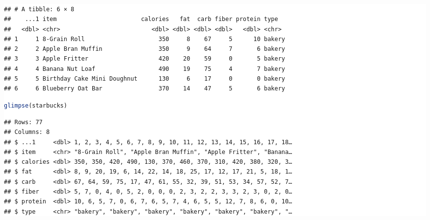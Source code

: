    ## # A tibble: 6 × 8
    ##    ...1 item                        calories   fat  carb fiber protein type  
    ##   <dbl> <chr>                          <dbl> <dbl> <dbl> <dbl>   <dbl> <chr> 
    ## 1     1 8-Grain Roll                     350     8    67     5      10 bakery
    ## 2     2 Apple Bran Muffin                350     9    64     7       6 bakery
    ## 3     3 Apple Fritter                    420    20    59     0       5 bakery
    ## 4     4 Banana Nut Loaf                  490    19    75     4       7 bakery
    ## 5     5 Birthday Cake Mini Doughnut      130     6    17     0       0 bakery
    ## 6     6 Blueberry Oat Bar                370    14    47     5       6 bakery

``` r
glimpse(starbucks)
```

    ## Rows: 77
    ## Columns: 8
    ## $ ...1     <dbl> 1, 2, 3, 4, 5, 6, 7, 8, 9, 10, 11, 12, 13, 14, 15, 16, 17, 18…
    ## $ item     <chr> "8-Grain Roll", "Apple Bran Muffin", "Apple Fritter", "Banana…
    ## $ calories <dbl> 350, 350, 420, 490, 130, 370, 460, 370, 310, 420, 380, 320, 3…
    ## $ fat      <dbl> 8, 9, 20, 19, 6, 14, 22, 14, 18, 25, 17, 12, 17, 21, 5, 18, 1…
    ## $ carb     <dbl> 67, 64, 59, 75, 17, 47, 61, 55, 32, 39, 51, 53, 34, 57, 52, 7…
    ## $ fiber    <dbl> 5, 7, 0, 4, 0, 5, 2, 0, 0, 0, 2, 3, 2, 2, 3, 3, 2, 3, 0, 2, 0…
    ## $ protein  <dbl> 10, 6, 5, 7, 0, 6, 7, 6, 5, 7, 4, 6, 5, 5, 12, 7, 8, 6, 0, 10…
    ## $ type     <chr> "bakery", "bakery", "bakery", "bakery", "bakery", "bakery", "…
